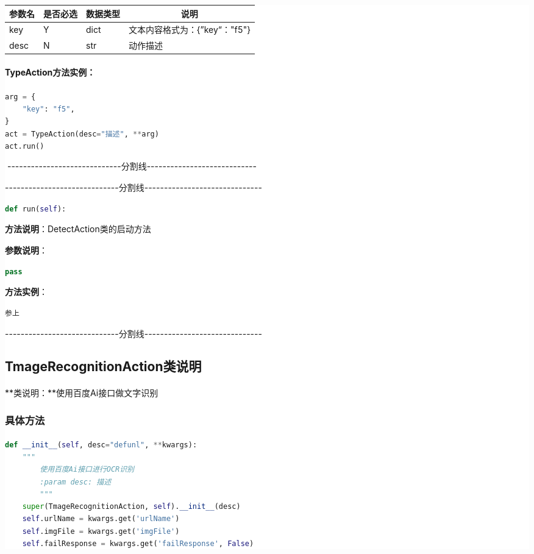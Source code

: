 | 参数名 | 是否必选 | 数据类型 | 说明                          |
| ------ | -------- | -------- | ----------------------------- |
| key    | Y        | dict     | 文本内容格式为：{”key“："f5"} |
| desc   | N        | str      | 动作描述                      |

#### **TypeAction方法实例**：

```python
arg = {
    "key": "f5",
}
act = TypeAction(desc="描述", **arg)
act.run()
```

​											-----------------------------分割线----------------------------

​											-----------------------------分割线------------------------------

```python
def run(self):
```

**方法说明**：DetectAction类的启动方法

**参数说明**：

```python
pass
```

**方法实例**：

```python
参上
```

​											-----------------------------分割线------------------------------

## TmageRecognitionAction类说明

**类说明：**使用百度Ai接口做文字识别

### 具体方法

```python
def __init__(self, desc="defunl", **kwargs):
    """
        使用百度Ai接口进行OCR识别
        :param desc: 描述
        """
    super(TmageRecognitionAction, self).__init__(desc)
    self.urlName = kwargs.get('urlName')
    self.imgFile = kwargs.get('imgFile')
    self.failResponse = kwargs.get('failResponse', False)
```
